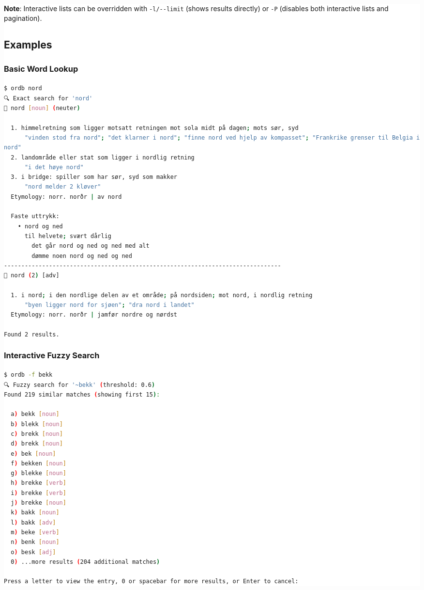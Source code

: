 **Note**: Interactive lists can be overridden with `-l/--limit` (shows results directly) or `-P` (disables both interactive lists and pagination).

## Examples

### Basic Word Lookup
```bash
$ ordb nord
🔍 Exact search for 'nord'
📖 nord [noun] (neuter)

  1. himmelretning som ligger motsatt retningen mot sola midt på dagen; mots sør, syd
      "vinden stod fra nord"; "det klarner i nord"; "finne nord ved hjelp av kompasset"; "Frankrike grenser til Belgia i nord"
  2. landområde eller stat som ligger i nordlig retning
      "i det høye nord"
  3. i bridge: spiller som har sør, syd som makker
      "nord melder 2 kløver"
  Etymology: norr. norðr | av nord

  Faste uttrykk:
    • nord og ned
      til helvete; svært dårlig
        det går nord og ned og ned med alt
        dømme noen nord og ned og ned
--------------------------------------------------------------------------------
📖 nord (2) [adv]

  1. i nord; i den nordlige delen av et område; på nordsiden; mot nord, i nordlig retning
      "byen ligger nord for sjøen"; "dra nord i landet"
  Etymology: norr. norðr | jamfør nordre og nørdst

Found 2 results.
```

### Interactive Fuzzy Search
```bash
$ ordb -f bekk
🔍 Fuzzy search for '~bekk' (threshold: 0.6)
Found 219 similar matches (showing first 15):

  a) bekk [noun]
  b) blekk [noun]
  c) brekk [noun]
  d) brekk [noun]
  e) bek [noun]
  f) bekken [noun]
  g) blekke [noun]
  h) brekke [verb]
  i) brekke [verb]
  j) brekke [noun]
  k) bakk [noun]
  l) bakk [adv]
  m) beke [verb]
  n) benk [noun]
  o) besk [adj]
  0) ...more results (204 additional matches)

Press a letter to view the entry, 0 or spacebar for more results, or Enter to cancel:
```
